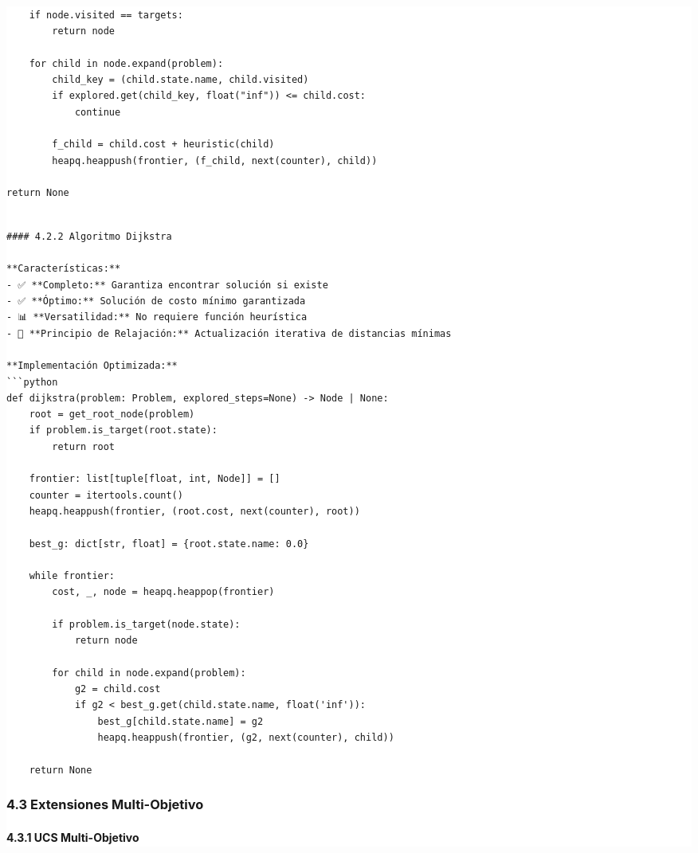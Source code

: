         if node.visited == targets:
            return node
        
        for child in node.expand(problem):
            child_key = (child.state.name, child.visited)
            if explored.get(child_key, float("inf")) <= child.cost:
                continue
            
            f_child = child.cost + heuristic(child)
            heapq.heappush(frontier, (f_child, next(counter), child))
    
    return None
```

#### 4.2.2 Algoritmo Dijkstra

**Características:**
- ✅ **Completo:** Garantiza encontrar solución si existe
- ✅ **Óptimo:** Solución de costo mínimo garantizada
- 📊 **Versatilidad:** No requiere función heurística
- 🔄 **Principio de Relajación:** Actualización iterativa de distancias mínimas

**Implementación Optimizada:**
```python
def dijkstra(problem: Problem, explored_steps=None) -> Node | None:
    root = get_root_node(problem)
    if problem.is_target(root.state):
        return root
    
    frontier: list[tuple[float, int, Node]] = []
    counter = itertools.count()
    heapq.heappush(frontier, (root.cost, next(counter), root))
    
    best_g: dict[str, float] = {root.state.name: 0.0}
    
    while frontier:
        cost, _, node = heapq.heappop(frontier)
        
        if problem.is_target(node.state):
            return node
        
        for child in node.expand(problem):
            g2 = child.cost
            if g2 < best_g.get(child.state.name, float('inf')):
                best_g[child.state.name] = g2
                heapq.heappush(frontier, (g2, next(counter), child))
    
    return None
```

### 4.3 Extensiones Multi-Objetivo

#### 4.3.1 UCS Multi-Objetivo
